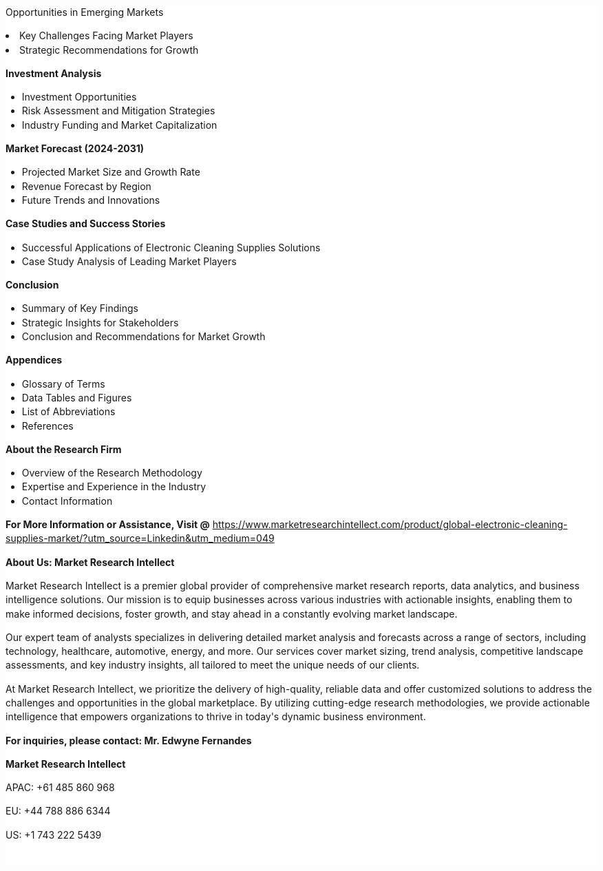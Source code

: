 Opportunities in Emerging Markets</li><li>Key Challenges Facing Market Players</li><li>Strategic Recommendations for Growth</li></ul><p><strong>Investment Analysis</strong></p><ul><li>Investment Opportunities</li><li>Risk Assessment and Mitigation Strategies</li><li>Industry Funding and Market Capitalization</li></ul><p><strong>Market Forecast (2024-2031)</strong></p><ul><li>Projected Market Size and Growth Rate</li><li>Revenue Forecast by Region</li><li>Future Trends and Innovations</li></ul><p><strong>Case Studies and Success Stories</strong></p><ul><li>Successful Applications of Electronic Cleaning Supplies Solutions</li><li>Case Study Analysis of Leading Market Players</li></ul><p><strong>Conclusion</strong></p><ul><li>Summary of Key Findings</li><li>Strategic Insights for Stakeholders</li><li>Conclusion and Recommendations for Market Growth</li></ul><p><strong>Appendices</strong></p><ul><li>Glossary of Terms</li><li>Data Tables and Figures</li><li>List of Abbreviations</li><li>References</li></ul><p><strong>About the Research Firm</strong></p><ul><li>Overview of the Research Methodology</li><li>Expertise and Experience in the Industry</li><li>Contact Information</li></ul></div><div class="article-main__content" data-test-id="publishing-text-block"><p><span class="font-[700]"><strong>For More Information or Assistance, Visit @</strong>&nbsp;<a href="https://www.marketresearchintellect.com/product/global-electronic-cleaning-supplies-market/?utm_source=Linkedin&utm_medium=049">https://www.marketresearchintellect.com/product/global-electronic-cleaning-supplies-market/?utm_source=Linkedin&utm_medium=049</a></span></p><p><strong>About Us: Market Research Intellect</strong></p><p>Market Research Intellect is a premier global provider of comprehensive market research reports, data analytics, and business intelligence solutions. Our mission is to equip businesses across various industries with actionable insights, enabling them to make informed decisions, foster growth, and stay ahead in a constantly evolving market landscape.</p><p>Our expert team of analysts specializes in delivering detailed market analysis and forecasts across a range of sectors, including technology, healthcare, automotive, energy, and more. Our services cover market sizing, trend analysis, competitive landscape assessments, and key industry insights, all tailored to meet the unique needs of our clients.</p><p>At Market Research Intellect, we prioritize the delivery of high-quality, reliable data and offer customized solutions to address the challenges and opportunities in the global marketplace. By utilizing cutting-edge research methodologies, we provide actionable intelligence that empowers organizations to thrive in today's dynamic business environment.</p><p><strong>For inquiries, please contact: Mr. Edwyne Fernandes</strong></p><p><strong>Market Research Intellect</strong></p><p>APAC: +61 485 860 968</p><p>EU: +44 788 886 6344</p><p>US: +1 743 222 5439</p></div><div class="article-main__content" data-test-id="publishing-text-block">&nbsp;</div>
